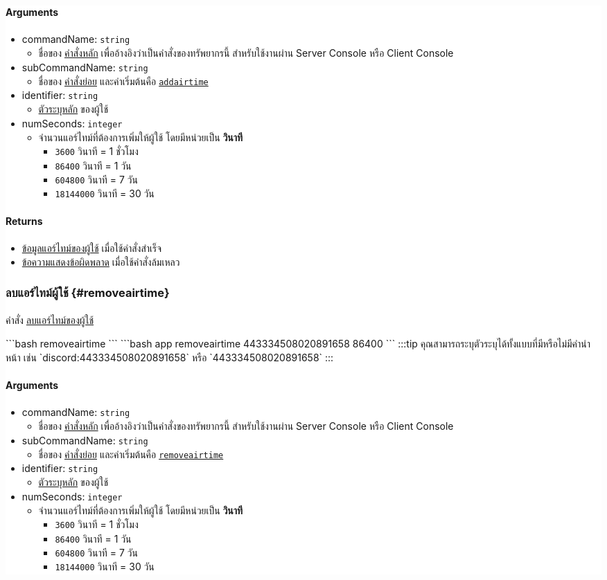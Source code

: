 #### Arguments

- commandName: `string`
    - ชื่อของ [คำสั่งหลัก](./config/command.md#commandname) เพื่ออ้างอิงว่าเป็นคำสั่งของทรัพยากรนี้ สำหรับใช้งานผ่าน Server Console หรือ Client Console
- subCommandName: `string`
    - ชื่อของ [คำสั่งย่อย](./config/command.md#subcommands) และค่าเริ่มต้นคือ [`addairtime`](./config/command.md#addairtime)
- identifier: `string`
    - [ตัวระบุหลัก](./config/core.md#identifiertype) ของผู้ใช้
- numSeconds: `integer`
    - จำนวนแอร์ไทม์ที่ต้องการเพิ่มให้ผู้ใช้ โดยมีหน่วยเป็น **วินาที**
        - `3600` วินาที = 1 ชั่วโมง
        - `86400` วินาที = 1 วัน
        - `604800` วินาที = 7 วัน
        - `18144000` วินาที = 30 วัน

#### Returns

- [ข้อมูลแอร์ไทม์ของผู้ใช้](./modules/commands/server.md#addairtime) เมื่อใช้คำสั่งสำเร็จ
- [ข้อความแสดงข้อผิดพลาด](./modules/commands/server.md#onexecuted) เมื่อใช้คำสั่งล้มเหลว

### ลบแอร์ไทม์ผู้ใช้ {#removeairtime}

คำสั่ง [ลบแอร์ไทม์ของผู้ใช้](./config/command.md#removeairtime)

<Tabs>
    <TabItem value="command" label="Command">
        ```bash
        <commandName> removeairtime <identifier> <numSeconds>
        ```
    </TabItem>
    <TabItem value="example" label="Example">
        ```bash
        app removeairtime 443334508020891658 86400
        ```
:::tip
    คุณสามารถระบุตัวระบุได้ทั้งแบบที่มีหรือไม่มีคำนำหน้า เช่น `discord:443334508020891658` หรือ `443334508020891658`
:::
    </TabItem>
</Tabs>

#### Arguments

- commandName: `string`
    - ชื่อของ [คำสั่งหลัก](./config/command.md#commandname) เพื่ออ้างอิงว่าเป็นคำสั่งของทรัพยากรนี้ สำหรับใช้งานผ่าน Server Console หรือ Client Console
- subCommandName: `string`
    - ชื่อของ [คำสั่งย่อย](./config/command.md#subcommands) และค่าเริ่มต้นคือ [`removeairtime`](./config/command.md#removeairtime)
- identifier: `string`
    - [ตัวระบุหลัก](./config/core.md#identifiertype) ของผู้ใช้
- numSeconds: `integer`
    - จำนวนแอร์ไทม์ที่ต้องการเพิ่มให้ผู้ใช้ โดยมีหน่วยเป็น **วินาที**
        - `3600` วินาที = 1 ชั่วโมง
        - `86400` วินาที = 1 วัน
        - `604800` วินาที = 7 วัน
        - `18144000` วินาที = 30 วัน
